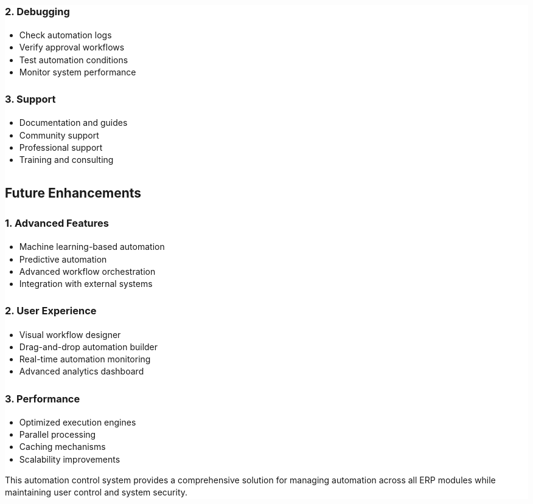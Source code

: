 ### 2. Debugging
- Check automation logs
- Verify approval workflows
- Test automation conditions
- Monitor system performance

### 3. Support
- Documentation and guides
- Community support
- Professional support
- Training and consulting

## Future Enhancements

### 1. Advanced Features
- Machine learning-based automation
- Predictive automation
- Advanced workflow orchestration
- Integration with external systems

### 2. User Experience
- Visual workflow designer
- Drag-and-drop automation builder
- Real-time automation monitoring
- Advanced analytics dashboard

### 3. Performance
- Optimized execution engines
- Parallel processing
- Caching mechanisms
- Scalability improvements

This automation control system provides a comprehensive solution for managing automation across all ERP modules while maintaining user control and system security.